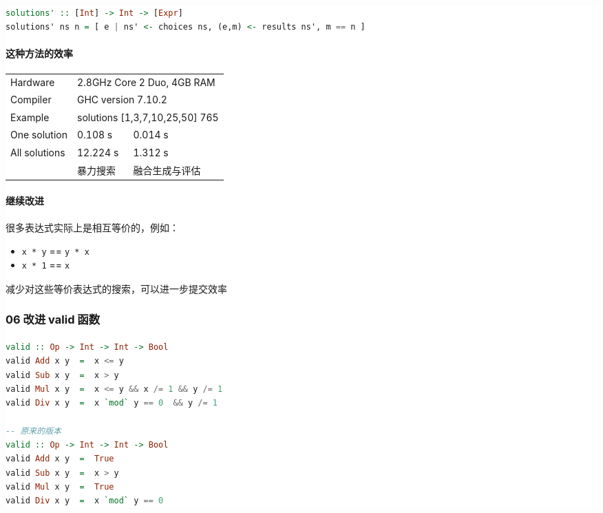 ```haskell
solutions' :: [Int] -> Int -> [Expr]
solutions' ns n = [ e | ns' <- choices ns, (e,m) <- results ns', m == n ]
```

#### 这种方法的效率

<table><tbody>
<tr>
<td> Hardware </td> <td colspan="3"> 2.8GHz Core 2 Duo, 4GB RAM </td>
</tr>

<tr>
<td> Compiler </td> <td colspan="3"> GHC version 7.10.2 </td>
</tr>

<tr>
<td> Example </td> <td colspan="3"> solutions [1,3,7,10,25,50] 765 </td>
</tr>

<tr>
<td> One solution </td> <td> 0.108 s </td> <td> 0.014 s </td> <td>  </td>
</tr>

<tr>
<td> All solutions </td> <td> 12.224 s </td> <td> 1.312 s </td> <td>  </td>
</tr>

<tr>
<td> </td> <td> 暴力搜索 </td> <td> 融合生成与评估 </td> <td>  </td>
</tr>

</tbody></table>

#### 继续改进

很多表达式实际上是相互等价的，例如：
- `x * y` == `y * x`
- `x * 1` == `x`

减少对这些等价表达式的搜索，可以进一步提交效率

### 06 改进 valid 函数

```haskell
valid :: Op -> Int -> Int -> Bool
valid Add x y  =  x <= y
valid Sub x y  =  x > y
valid Mul x y  =  x <= y && x /= 1 && y /= 1
valid Div x y  =  x `mod` y == 0  && y /= 1

-- 原来的版本
valid :: Op -> Int -> Int -> Bool
valid Add x y  =  True
valid Sub x y  =  x > y
valid Mul x y  =  True
valid Div x y  =  x `mod` y == 0
```
